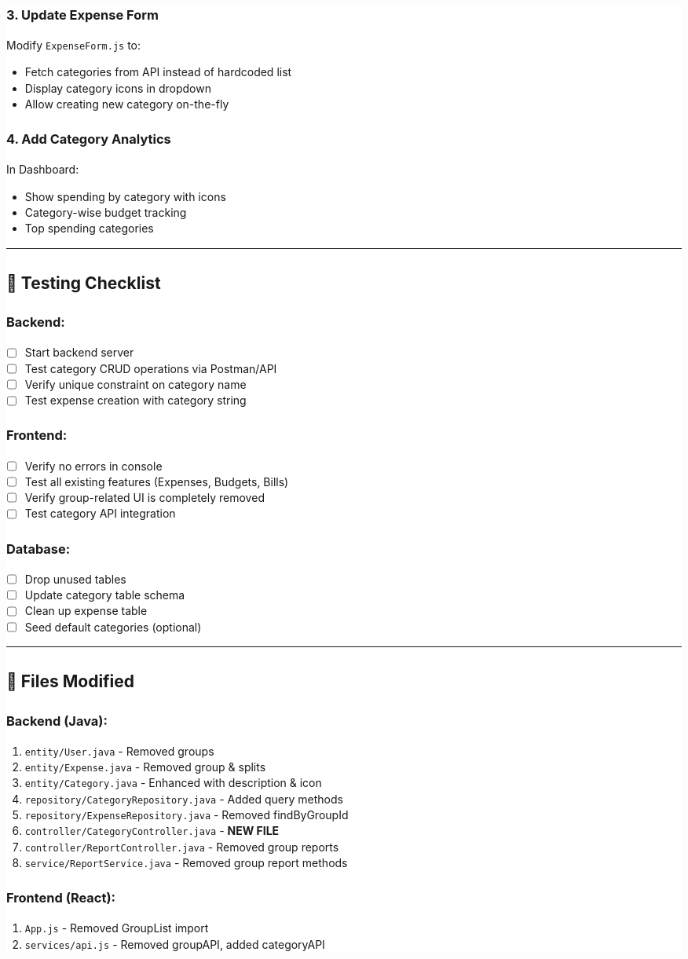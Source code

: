 ### 3. **Update Expense Form**
Modify `ExpenseForm.js` to:
- Fetch categories from API instead of hardcoded list
- Display category icons in dropdown
- Allow creating new category on-the-fly

### 4. **Add Category Analytics**
In Dashboard:
- Show spending by category with icons
- Category-wise budget tracking
- Top spending categories

---

## 🔧 Testing Checklist

### Backend:
- [ ] Start backend server
- [ ] Test category CRUD operations via Postman/API
- [ ] Verify unique constraint on category name
- [ ] Test expense creation with category string

### Frontend:
- [ ] Verify no errors in console
- [ ] Test all existing features (Expenses, Budgets, Bills)
- [ ] Verify group-related UI is completely removed
- [ ] Test category API integration

### Database:
- [ ] Drop unused tables
- [ ] Update category table schema
- [ ] Clean up expense table
- [ ] Seed default categories (optional)

---

## 📝 Files Modified

### Backend (Java):
1. `entity/User.java` - Removed groups
2. `entity/Expense.java` - Removed group & splits
3. `entity/Category.java` - Enhanced with description & icon
4. `repository/CategoryRepository.java` - Added query methods
5. `repository/ExpenseRepository.java` - Removed findByGroupId
6. `controller/CategoryController.java` - **NEW FILE**
7. `controller/ReportController.java` - Removed group reports
8. `service/ReportService.java` - Removed group report methods

### Frontend (React):
1. `App.js` - Removed GroupList import
2. `services/api.js` - Removed groupAPI, added categoryAPI
